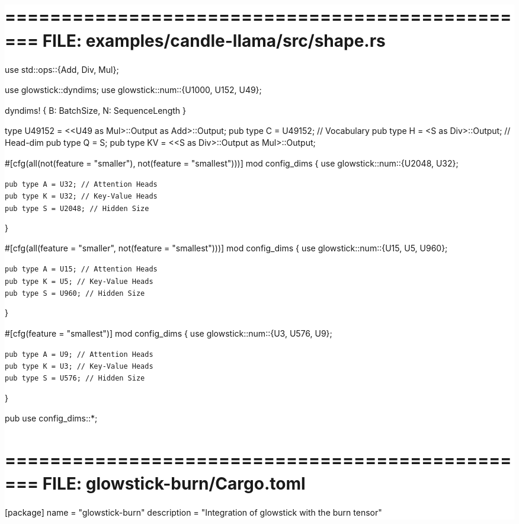 

================================================
FILE: examples/candle-llama/src/shape.rs
================================================
use std::ops::{Add, Div, Mul};

use glowstick::dyndims;
use glowstick::num::{U1000, U152, U49};

dyndims! {
    B: BatchSize,
    N: SequenceLength
}

type U49152 = <<U49 as Mul<U1000>>::Output as Add<U152>>::Output;
pub type C = U49152; // Vocabulary
pub type H = <S as Div<A>>::Output; // Head-dim
pub type Q = S;
pub type KV = <<S as Div<A>>::Output as Mul<K>>::Output;

#[cfg(all(not(feature = "smaller"), not(feature = "smallest")))]
mod config_dims {
    use glowstick::num::{U2048, U32};

    pub type A = U32; // Attention Heads
    pub type K = U32; // Key-Value Heads
    pub type S = U2048; // Hidden Size
}

#[cfg(all(feature = "smaller", not(feature = "smallest")))]
mod config_dims {
    use glowstick::num::{U15, U5, U960};

    pub type A = U15; // Attention Heads
    pub type K = U5; // Key-Value Heads
    pub type S = U960; // Hidden Size
}

#[cfg(feature = "smallest")]
mod config_dims {
    use glowstick::num::{U3, U576, U9};

    pub type A = U9; // Attention Heads
    pub type K = U3; // Key-Value Heads
    pub type S = U576; // Hidden Size
}

pub use config_dims::*;



================================================
FILE: glowstick-burn/Cargo.toml
================================================
[package]
name = "glowstick-burn"
description = "Integration of glowstick with the burn tensor"
